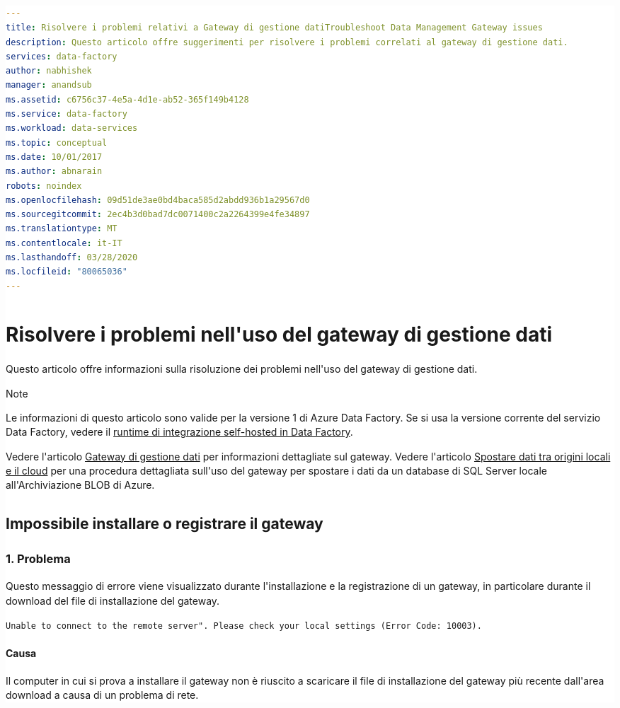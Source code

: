 ```yaml
---
title: Risolvere i problemi relativi a Gateway di gestione datiTroubleshoot Data Management Gateway issues
description: Questo articolo offre suggerimenti per risolvere i problemi correlati al gateway di gestione dati.
services: data-factory
author: nabhishek
manager: anandsub
ms.assetid: c6756c37-4e5a-4d1e-ab52-365f149b4128
ms.service: data-factory
ms.workload: data-services
ms.topic: conceptual
ms.date: 10/01/2017
ms.author: abnarain
robots: noindex
ms.openlocfilehash: 09d51de3ae0bd4baca585d2abdd936b1a29567d0
ms.sourcegitcommit: 2ec4b3d0bad7dc0071400c2a2264399e4fe34897
ms.translationtype: MT
ms.contentlocale: it-IT
ms.lasthandoff: 03/28/2020
ms.locfileid: "80065036"
---
```

# <a name="troubleshoot-issues-with-using-data-management-gateway"></a>Risolvere i problemi nell'uso del gateway di gestione dati
Questo articolo offre informazioni sulla risoluzione dei problemi nell'uso del gateway di gestione dati.

> [!NOTE]
> Le informazioni di questo articolo sono valide per la versione 1 di Azure Data Factory. Se si usa la versione corrente del servizio Data Factory, vedere il [runtime di integrazione self-hosted in Data Factory](../create-self-hosted-integration-runtime.md).

Vedere l'articolo [Gateway di gestione dati](data-factory-data-management-gateway.md) per informazioni dettagliate sul gateway. Vedere l'articolo [Spostare dati tra origini locali e il cloud](data-factory-move-data-between-onprem-and-cloud.md) per una procedura dettagliata sull'uso del gateway per spostare i dati da un database di SQL Server locale all'Archiviazione BLOB di Azure.

## <a name="failed-to-install-or-register-gateway"></a>Impossibile installare o registrare il gateway
### <a name="1-problem"></a>1. Problema
Questo messaggio di errore viene visualizzato durante l'installazione e la registrazione di un gateway, in particolare durante il download del file di installazione del gateway.

`Unable to connect to the remote server". Please check your local settings (Error Code: 10003).`

#### <a name="cause"></a>Causa
Il computer in cui si prova a installare il gateway non è riuscito a scaricare il file di installazione del gateway più recente dall'area download a causa di un problema di rete.
